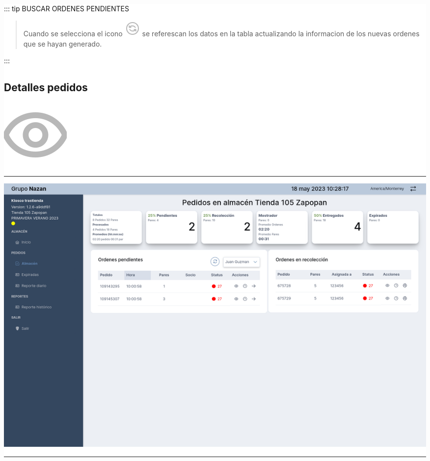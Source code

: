 
::: tip BUSCAR ORDENES PENDIENTES

> Cuando se selecciona el icono <svg width="32px" height="32px" viewBox="0 0 24 24" fill="none" xmlns="http://www.w3.org/2000/svg" stroke="#b8b8b8"><g id="SVGRepo_bgCarrier" stroke-width="0"></g><g id="SVGRepo_tracerCarrier" stroke-linecap="round" stroke-linejoin="round"></g><g id="SVGRepo_iconCarrier"> <path d="M7.83334 13.6C8.25804 14.4031 8.97945 15.0676 9.88888 15.4934C10.7983 15.9191 11.8465 16.083 12.8755 15.9604C13.9045 15.8378 14.8586 15.4353 15.594 14.8136L17 13.7451M17 16V13.6H14.5M16.1667 10.4C15.742 9.59687 15.0206 8.93238 14.1111 8.50664C13.2017 8.08091 12.1535 7.91699 11.1245 8.03959C10.0955 8.16219 9.1414 8.56467 8.40599 9.18637L7 10.2549M7 8V10.4H9.5M21 12C21 16.9706 16.9706 21 12 21C7.02944 21 3 16.9706 3 12C3 7.02944 7.02944 3 12 3C16.9706 3 21 7.02944 21 12Z" stroke="#b8b8b8" stroke-width="1.5" stroke-linecap="round" stroke-linejoin="round"></path> </g></svg> se referescan los datos en la tabla actualizando la informacion de los nuevas ordenes que se hayan generado.

>

:::


## Detalles pedidos

![Almacen menú](./public/assets/iconos/eye-svgrepo-com64.svg)

---

![Almacen menú](./public/assets/rol_almacen/almacen/pedidosalmacen.png " Almacen Dashboard pedidos")

---